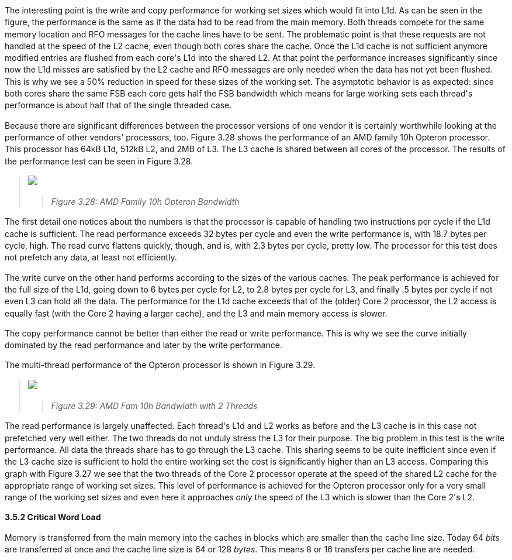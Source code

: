 The interesting point is the write and copy performance for working set sizes which would fit into L1d. As can be seen in the figure, the performance is the same as if the data had to be read from the main memory. Both threads compete for the same memory location and RFO messages for the cache lines have to be sent. The problematic point is that these requests are not handled at the speed of the L2 cache, even though both cores share the cache. Once the L1d cache is not sufficient anymore modified entries are flushed from each core's L1d into the shared L2. At that point the performance increases significantly since now the L1d misses are satisfied by the L2 cache and RFO messages are only needed when the data has not yet been flushed. This is why we see a 50% reduction in speed for these sizes of the working set. The asymptotic behavior is as expected: since both cores share the same FSB each core gets half the FSB bandwidth which means for large working sets each thread's performance is about half that of the single threaded case.

Because there are significant differences between the processor versions of one vendor it is certainly worthwhile looking at the performance of other vendors' processors, too. Figure 3.28 shows the performance of an AMD family 10h Opteron processor. This processor has 64kB L1d, 512kB L2, and 2MB of L3. The L3 cache is shared between all cores of the processor. The results of the performance test can be seen in Figure 3.28.

> ![](https://static.lwn.net/images/cpumemory/cpumemory.64.png)
> 
> > _Figure 3.28: AMD Family 10h Opteron Bandwidth_

The first detail one notices about the numbers is that the processor is capable of handling two instructions per cycle if the L1d cache is sufficient. The read performance exceeds 32 bytes per cycle and even the write performance is, with 18.7 bytes per cycle, high. The read curve flattens quickly, though, and is, with 2.3 bytes per cycle, pretty low. The processor for this test does not prefetch any data, at least not efficiently.

The write curve on the other hand performs according to the sizes of the various caches. The peak performance is achieved for the full size of the L1d, going down to 6 bytes per cycle for L2, to 2.8 bytes per cycle for L3, and finally .5 bytes per cycle if not even L3 can hold all the data. The performance for the L1d cache exceeds that of the (older) Core 2 processor, the L2 access is equally fast (with the Core 2 having a larger cache), and the L3 and main memory access is slower.

The copy performance cannot be better than either the read or write performance. This is why we see the curve initially dominated by the read performance and later by the write performance.

The multi-thread performance of the Opteron processor is shown in Figure 3.29.

> ![](https://static.lwn.net/images/cpumemory/cpumemory.65.png)
> 
> > _Figure 3.29: AMD Fam 10h Bandwidth with 2 Threads_

The read performance is largely unaffected. Each thread's L1d and L2 works as before and the L3 cache is in this case not prefetched very well either. The two threads do not unduly stress the L3 for their purpose. The big problem in this test is the write performance. All data the threads share has to go through the L3 cache. This sharing seems to be quite inefficient since even if the L3 cache size is sufficient to hold the entire working set the cost is significantly higher than an L3 access. Comparing this graph with Figure 3.27 we see that the two threads of the Core 2 processor operate at the speed of the shared L2 cache for the appropriate range of working set sizes. This level of performance is achieved for the Opteron processor only for a very small range of the working set sizes and even here it approaches _only_ the speed of the L3 which is slower than the Core 2's L2.

**3.5.2 Critical Word Load**

Memory is transferred from the main memory into the caches in blocks which are smaller than the cache line size. Today 64 _bits_ are transferred at once and the cache line size is 64 or 128 _bytes_. This means 8 or 16 transfers per cache line are needed.

